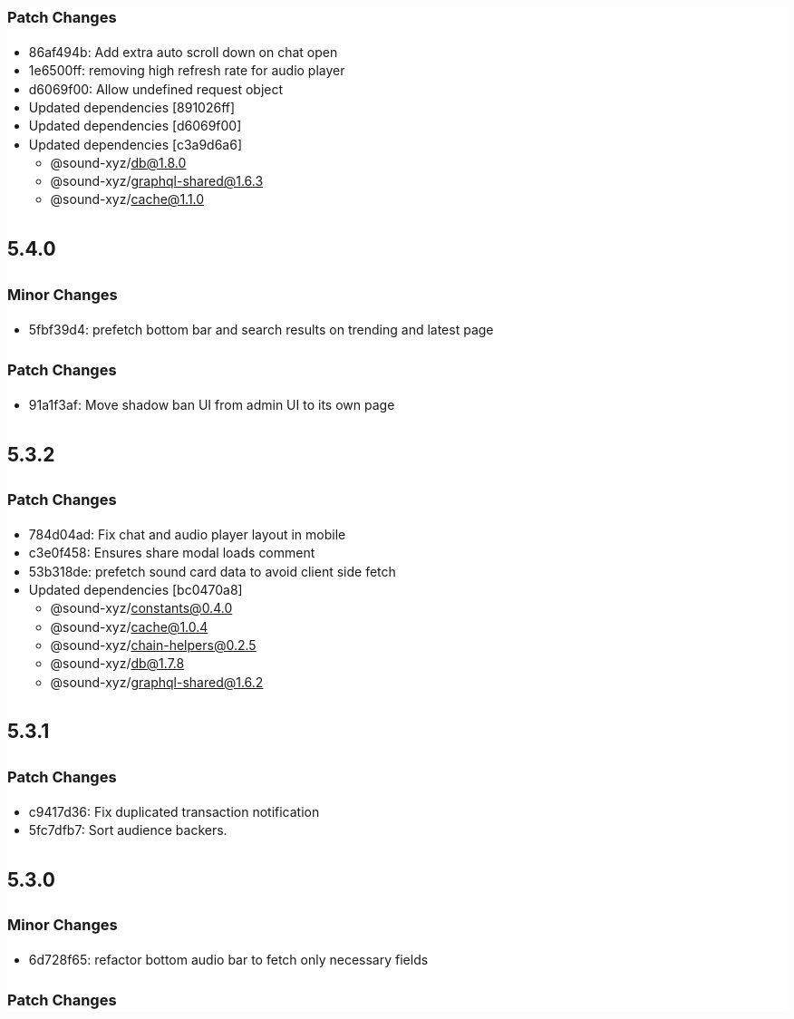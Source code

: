 ### Patch Changes

- 86af494b: Add extra auto scroll down on chat open
- 1e6500ff: removing high refresh rate for audio player
- d6069f00: Allow undefined request object
- Updated dependencies [891026ff]
- Updated dependencies [d6069f00]
- Updated dependencies [c3a9d6a6]
  - @sound-xyz/db@1.8.0
  - @sound-xyz/graphql-shared@1.6.3
  - @sound-xyz/cache@1.1.0

## 5.4.0

### Minor Changes

- 5fbf39d4: prefetch bottom bar and search results on trending and latest page

### Patch Changes

- 91a1f3af: Move shadow ban UI from admin UI to its own page

## 5.3.2

### Patch Changes

- 784d04ad: Fix chat and audio player layout in mobile
- c3e0f458: Ensures share modal loads comment
- 53b318de: prefetch sound card data to avoid client side fetch
- Updated dependencies [bc0470a8]
  - @sound-xyz/constants@0.4.0
  - @sound-xyz/cache@1.0.4
  - @sound-xyz/chain-helpers@0.2.5
  - @sound-xyz/db@1.7.8
  - @sound-xyz/graphql-shared@1.6.2

## 5.3.1

### Patch Changes

- c9417d36: Fix duplicated transaction notification
- 5fc7dfb7: Sort audience backers.

## 5.3.0

### Minor Changes

- 6d728f65: refactor bottom audio bar to fetch only necessary fields

### Patch Changes
